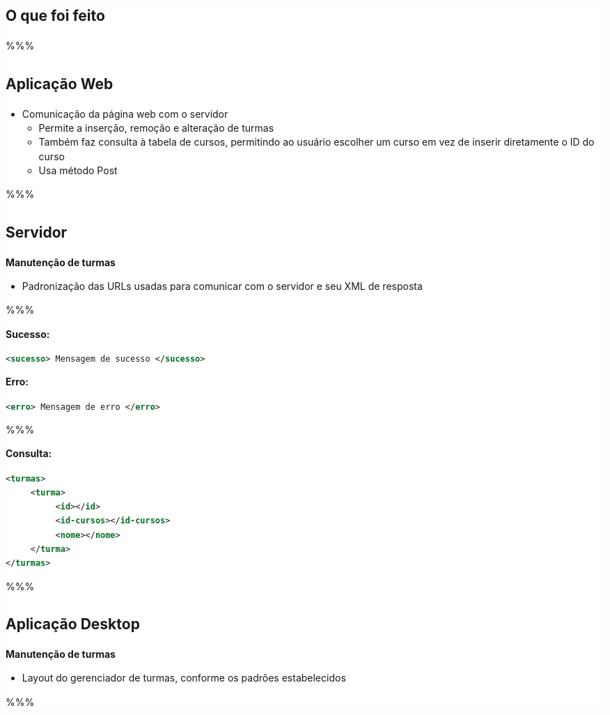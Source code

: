 ## O que foi feito

%%%

## Aplicação Web

- Comunicação da página web com o servidor
  - Permite a inserção, remoção e alteração de turmas
  - Também faz consulta à tabela de cursos, permitindo ao usuário escolher um curso em vez de inserir diretamente o ID do curso
  - Usa método Post

%%%

## Servidor

**Manutenção de turmas**

- Padronização das URLs usadas para comunicar com o servidor e seu XML de resposta

%%%

**Sucesso:**

```xml
<sucesso> Mensagem de sucesso </sucesso>
```

**Erro:**

```xml
<erro> Mensagem de erro </erro>
```

%%%

**Consulta:**

```xml
<turmas>
     <turma>
          <id></id>
          <id-cursos></id-cursos>
          <nome></nome>
     </turma>
</turmas>
```

%%%

## Aplicação Desktop

**Manutenção de turmas**

- Layout do gerenciador de turmas, conforme os padrões estabelecidos

%%%
